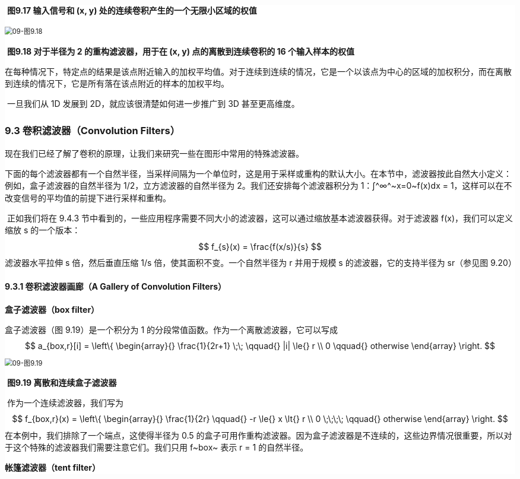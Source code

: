 ​																			**图9.17  输入信号和 (x, y) 处的连续卷积产生的一个无限小区域的权值**

<img src="Image/09/09-图9.18.png" alt="09-图9.18" style="zoom:80%;" />

​														**图9.18 对于半径为 2 的重构滤波器，用于在 (x, y) 点的离散到连续卷积的 16 个输入样本的权值**

在每种情况下，特定点的结果是该点附近输入的加权平均值。对于连续到连续的情况，它是一个以该点为中心的区域的加权积分，而在离散到连续的情况下，它是所有落在该点附近的样本的加权平均。

​		一旦我们从 1D 发展到 2D，就应该很清楚如何进一步推广到 3D 甚至更高维度。

### 9.3 卷积滤波器（Convolution Filters）

​		现在我们已经了解了卷积的原理，让我们来研究一些在图形中常用的特殊滤波器。

​		下面的每个滤波器都有一个自然半径，当采样间隔为一个单位时，这是用于采样或重构的默认大小。在本节中，滤波器按此自然大小定义：例如，盒子滤波器的自然半径为 1/2，立方滤波器的自然半径为 2。我们还安排每个滤波器积分为 1：∫^∞^~x=0~f(x)dx = 1，这样可以在不改变信号的平均值的前提下进行采样和重构。

​		正如我们将在 9.4.3 节中看到的，一些应用程序需要不同大小的滤波器，这可以通过缩放基本滤波器获得。对于滤波器 f(x)，我们可以定义缩放 s 的一个版本：
$$
f_{s}(x) = \frac{f(x/s)}{s}
$$
滤波器水平拉伸 s 倍，然后垂直压缩 1/s 倍，使其面积不变。一个自然半径为 r 并用于规模 s 的滤波器，它的支持半径为 sr（参见图 9.20）

#### 9.3.1 卷积滤波器画廊（A Gallery of Convolution Filters）

**盒子滤波器（box filter）**

盒子滤波器（图 9.19）是一个积分为 1 的分段常值函数。作为一个离散滤波器，它可以写成
$$
a_{box,r}[i] =
\left\{
\begin{array}{}
\frac{1}{2r+1} \;\; \qquad{} |i| \le{} r \\
0 \qquad{} otherwise
\end{array}
\right.
$$
<img src="Image/09/09-图9.19.png" alt="09-图9.19" style="zoom:80%;" />

​																												**图9.19 离散和连续盒子滤波器**

​		作为一个连续滤波器，我们写为
$$
f_{box,r}(x) =
\left\{
\begin{array}{}
\frac{1}{2r} \qquad{} -r \le{} x \lt{} r \\
0 \;\;\;\; \qquad{} otherwise
\end{array}
\right.
$$
在本例中，我们排除了一个端点，这使得半径为 0.5 的盒子可用作重构滤波器。因为盒子滤波器是不连续的，这些边界情况很重要，所以对于这个特殊的滤波器我们需要注意它们。我们只用 f~box~ 表示 r = 1 的自然半径。

**帐篷滤波器（tent filter）**
